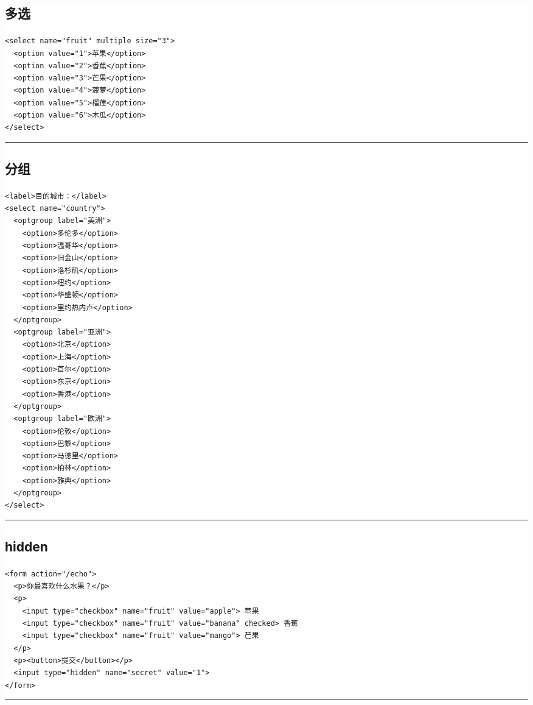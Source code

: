 
## 多选

```markup
<select name="fruit" multiple size="3">
  <option value="1">苹果</option>
  <option value="2">香蕉</option>
  <option value="3">芒果</option>
  <option value="4">菠萝</option>
  <option value="5">榴莲</option>
  <option value="6">木瓜</option>
</select>
```

---

## 分组

```markup
<label>目的城市：</label>
<select name="country">
  <optgroup label="美洲">
    <option>多伦多</option>
    <option>温哥华</option>
    <option>旧金山</option>
    <option>洛杉矶</option>
    <option>纽约</option>
    <option>华盛顿</option>
    <option>里约热内卢</option>
  </optgroup>
  <optgroup label="亚洲">
    <option>北京</option>
    <option>上海</option>
    <option>首尔</option>
    <option>东京</option>
    <option>香港</option>
  </optgroup>
  <optgroup label="欧洲">
    <option>伦敦</option>
    <option>巴黎</option>
    <option>马德里</option>
    <option>柏林</option>
    <option>雅典</option>
  </optgroup>
</select>
```

---

## hidden

```markup
<form action="/echo">
  <p>你最喜欢什么水果？</p>
  <p>
    <input type="checkbox" name="fruit" value="apple"> 苹果
    <input type="checkbox" name="fruit" value="banana" checked> 香蕉
    <input type="checkbox" name="fruit" value="mango"> 芒果
  </p>
  <p><button>提交</button></p>
  <input type="hidden" name="secret" value="1">
</form>
```

---